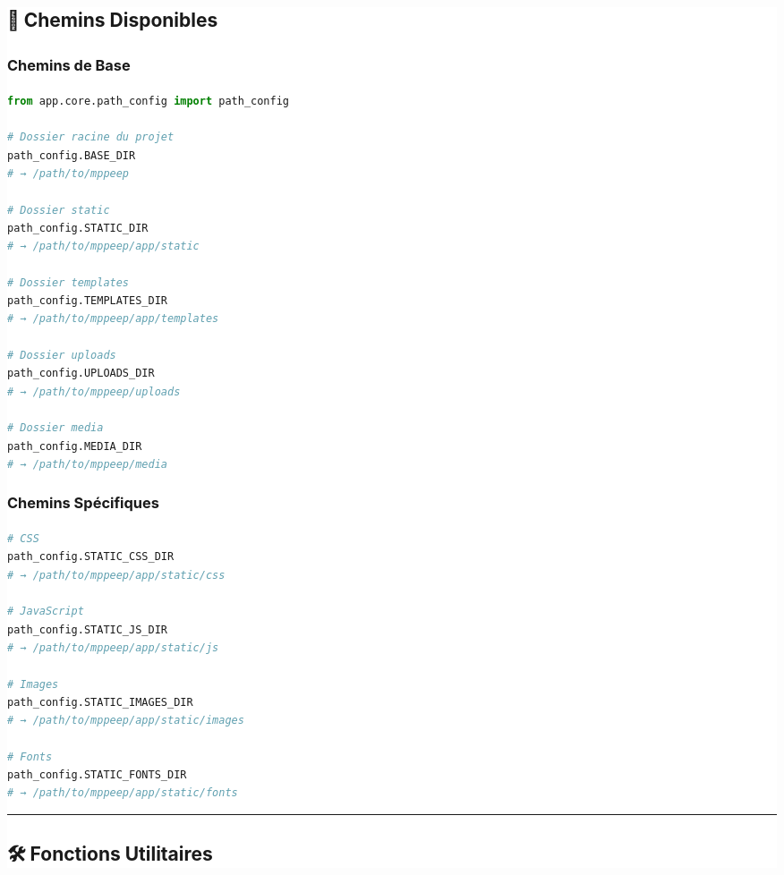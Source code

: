 
## 📁 Chemins Disponibles

### Chemins de Base

```python
from app.core.path_config import path_config

# Dossier racine du projet
path_config.BASE_DIR
# → /path/to/mppeep

# Dossier static
path_config.STATIC_DIR
# → /path/to/mppeep/app/static

# Dossier templates
path_config.TEMPLATES_DIR
# → /path/to/mppeep/app/templates

# Dossier uploads
path_config.UPLOADS_DIR
# → /path/to/mppeep/uploads

# Dossier media
path_config.MEDIA_DIR
# → /path/to/mppeep/media
```

### Chemins Spécifiques

```python
# CSS
path_config.STATIC_CSS_DIR
# → /path/to/mppeep/app/static/css

# JavaScript
path_config.STATIC_JS_DIR
# → /path/to/mppeep/app/static/js

# Images
path_config.STATIC_IMAGES_DIR
# → /path/to/mppeep/app/static/images

# Fonts
path_config.STATIC_FONTS_DIR
# → /path/to/mppeep/app/static/fonts
```

---

## 🛠️ Fonctions Utilitaires
